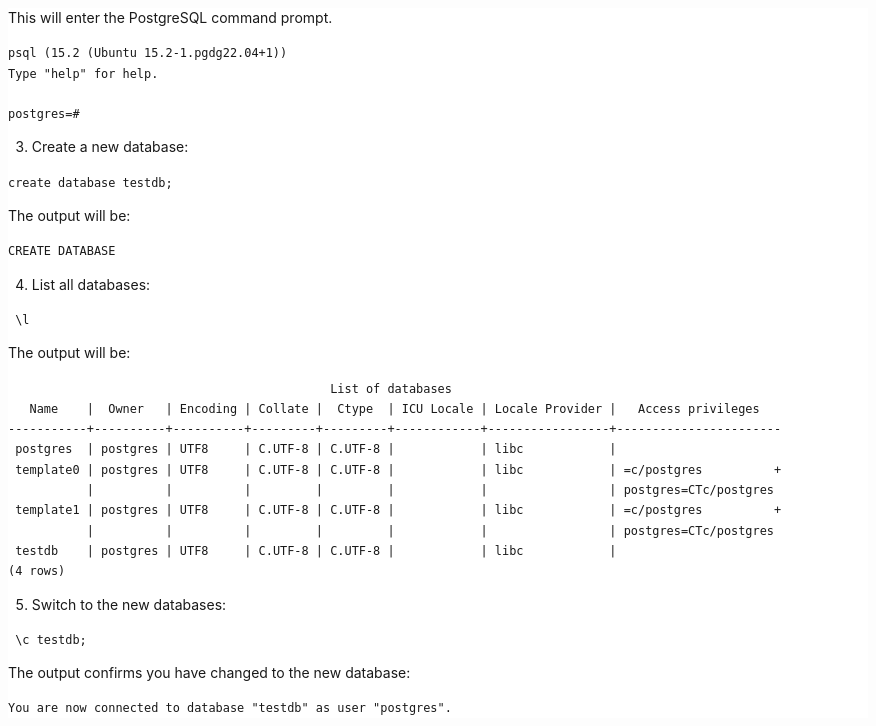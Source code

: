 This will enter the PostgreSQL command prompt.

```console
psql (15.2 (Ubuntu 15.2-1.pgdg22.04+1))
Type "help" for help.

postgres=# 
```

3. Create a new database:

```console
create database testdb;
```

The output will be:

```output
CREATE DATABASE
```

4. List all databases: 

```console
 \l
```

The output will be:

```output
                                             List of databases
   Name    |  Owner   | Encoding | Collate |  Ctype  | ICU Locale | Locale Provider |   Access privileges   
-----------+----------+----------+---------+---------+------------+-----------------+-----------------------
 postgres  | postgres | UTF8     | C.UTF-8 | C.UTF-8 |            | libc            | 
 template0 | postgres | UTF8     | C.UTF-8 | C.UTF-8 |            | libc            | =c/postgres          +
           |          |          |         |         |            |                 | postgres=CTc/postgres
 template1 | postgres | UTF8     | C.UTF-8 | C.UTF-8 |            | libc            | =c/postgres          +
           |          |          |         |         |            |                 | postgres=CTc/postgres
 testdb    | postgres | UTF8     | C.UTF-8 | C.UTF-8 |            | libc            | 
(4 rows)
```

5. Switch to the new databases:

```console
 \c testdb;
```

The output confirms you have changed to the new database:

```output
You are now connected to database "testdb" as user "postgres".
```

